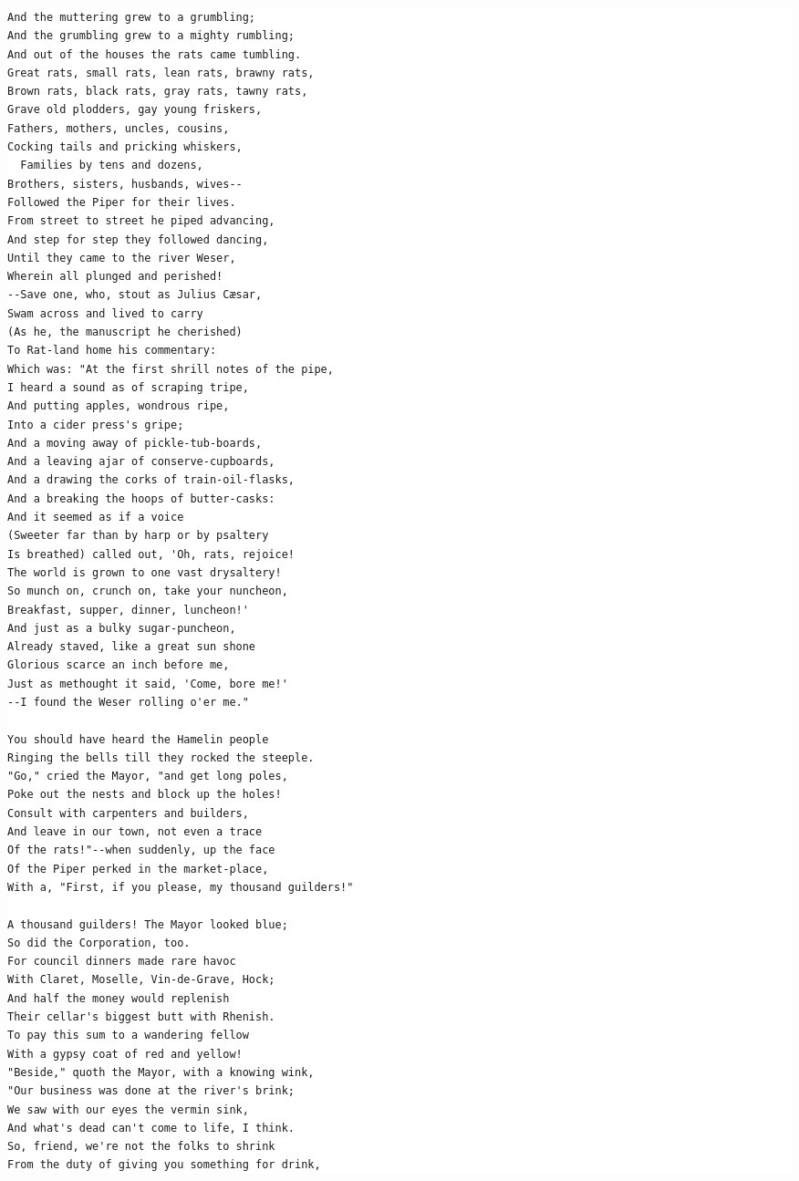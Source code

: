 ```
And the muttering grew to a grumbling;
And the grumbling grew to a mighty rumbling;
And out of the houses the rats came tumbling.
Great rats, small rats, lean rats, brawny rats,
Brown rats, black rats, gray rats, tawny rats,
Grave old plodders, gay young friskers,
Fathers, mothers, uncles, cousins,
Cocking tails and pricking whiskers,
  Families by tens and dozens,
Brothers, sisters, husbands, wives--
Followed the Piper for their lives.
From street to street he piped advancing,
And step for step they followed dancing,
Until they came to the river Weser,
Wherein all plunged and perished!
--Save one, who, stout as Julius Cæsar,
Swam across and lived to carry
(As he, the manuscript he cherished)
To Rat-land home his commentary:
Which was: "At the first shrill notes of the pipe,
I heard a sound as of scraping tripe,
And putting apples, wondrous ripe,
Into a cider press's gripe;
And a moving away of pickle-tub-boards,
And a leaving ajar of conserve-cupboards,
And a drawing the corks of train-oil-flasks,
And a breaking the hoops of butter-casks:
And it seemed as if a voice
(Sweeter far than by harp or by psaltery
Is breathed) called out, 'Oh, rats, rejoice!
The world is grown to one vast drysaltery!
So munch on, crunch on, take your nuncheon,
Breakfast, supper, dinner, luncheon!'
And just as a bulky sugar-puncheon,
Already staved, like a great sun shone
Glorious scarce an inch before me,
Just as methought it said, 'Come, bore me!'
--I found the Weser rolling o'er me."

You should have heard the Hamelin people
Ringing the bells till they rocked the steeple.
"Go," cried the Mayor, "and get long poles,
Poke out the nests and block up the holes!
Consult with carpenters and builders,
And leave in our town, not even a trace
Of the rats!"--when suddenly, up the face
Of the Piper perked in the market-place,
With a, "First, if you please, my thousand guilders!"

A thousand guilders! The Mayor looked blue;
So did the Corporation, too.
For council dinners made rare havoc
With Claret, Moselle, Vin-de-Grave, Hock;
And half the money would replenish
Their cellar's biggest butt with Rhenish.
To pay this sum to a wandering fellow
With a gypsy coat of red and yellow!
"Beside," quoth the Mayor, with a knowing wink,
"Our business was done at the river's brink;
We saw with our eyes the vermin sink,
And what's dead can't come to life, I think.
So, friend, we're not the folks to shrink
From the duty of giving you something for drink,
```